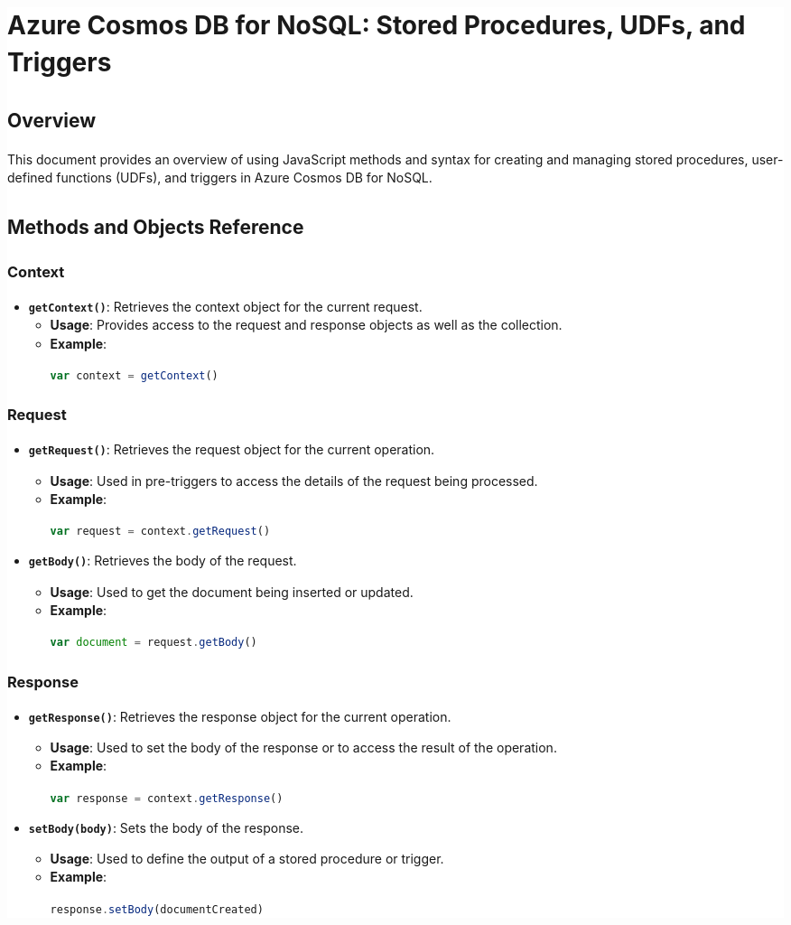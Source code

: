 # Azure Cosmos DB for NoSQL: Stored Procedures, UDFs, and Triggers

## Overview

This document provides an overview of using JavaScript methods and syntax for creating and managing stored procedures, user-defined functions (UDFs), and triggers in Azure Cosmos DB for NoSQL.

## Methods and Objects Reference

### Context

- **`getContext()`**: Retrieves the context object for the current request.
  - **Usage**: Provides access to the request and response objects as well as the collection.
  - **Example**:
    ```javascript
    var context = getContext()
    ```

### Request

- **`getRequest()`**: Retrieves the request object for the current operation.

  - **Usage**: Used in pre-triggers to access the details of the request being processed.
  - **Example**:
    ```javascript
    var request = context.getRequest()
    ```

- **`getBody()`**: Retrieves the body of the request.
  - **Usage**: Used to get the document being inserted or updated.
  - **Example**:
    ```javascript
    var document = request.getBody()
    ```

### Response

- **`getResponse()`**: Retrieves the response object for the current operation.

  - **Usage**: Used to set the body of the response or to access the result of the operation.
  - **Example**:
    ```javascript
    var response = context.getResponse()
    ```

- **`setBody(body)`**: Sets the body of the response.
  - **Usage**: Used to define the output of a stored procedure or trigger.
  - **Example**:
    ```javascript
    response.setBody(documentCreated)
    ```

